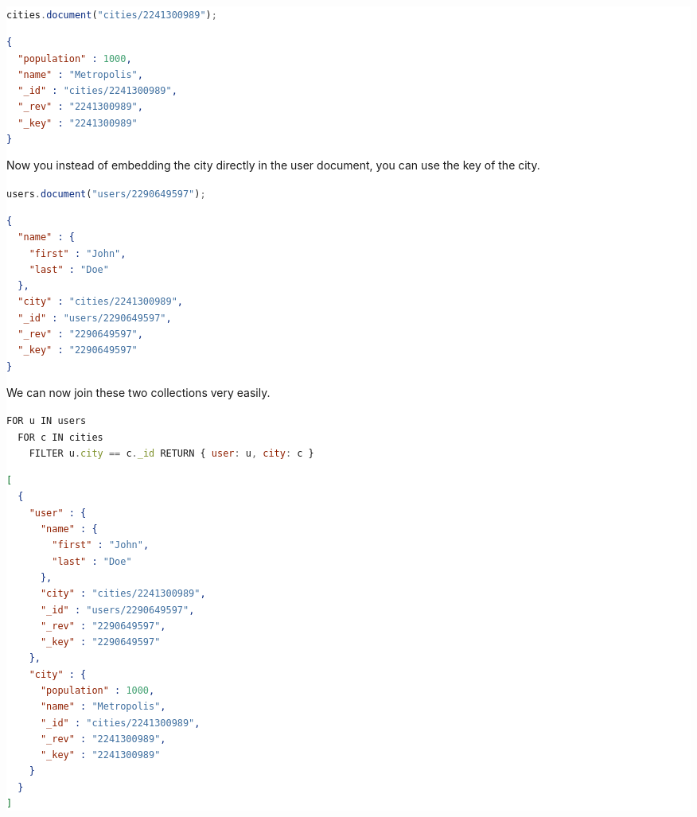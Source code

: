```js
cities.document("cities/2241300989");
```

```json
{ 
  "population" : 1000, 
  "name" : "Metropolis", 
  "_id" : "cities/2241300989", 
  "_rev" : "2241300989", 
  "_key" : "2241300989" 
}
```

Now you instead of embedding the city directly in the user document, you can use the key of the city.

```js
users.document("users/2290649597");
```

```json
{ 
  "name" : { 
    "first" : "John", 
    "last" : "Doe" 
  }, 
  "city" : "cities/2241300989", 
  "_id" : "users/2290649597", 
  "_rev" : "2290649597", 
  "_key" : "2290649597" 
}
```

We can now join these two collections very easily.

```js
FOR u IN users
  FOR c IN cities
    FILTER u.city == c._id RETURN { user: u, city: c }
```

```json
[ 
  { 
    "user" : { 
      "name" : { 
        "first" : "John", 
        "last" : "Doe" 
      }, 
      "city" : "cities/2241300989", 
      "_id" : "users/2290649597", 
      "_rev" : "2290649597", 
      "_key" : "2290649597" 
    }, 
    "city" : { 
      "population" : 1000, 
      "name" : "Metropolis", 
      "_id" : "cities/2241300989", 
      "_rev" : "2241300989", 
      "_key" : "2241300989" 
    } 
  } 
]
```
